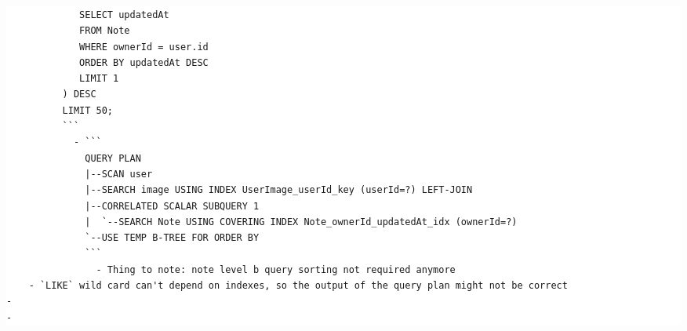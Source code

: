			     SELECT updatedAt
			     FROM Note
			     WHERE ownerId = user.id
			     ORDER BY updatedAt DESC
			     LIMIT 1
			  ) DESC
			  LIMIT 50;
			  ```
				- ```
				  QUERY PLAN
				  |--SCAN user
				  |--SEARCH image USING INDEX UserImage_userId_key (userId=?) LEFT-JOIN
				  |--CORRELATED SCALAR SUBQUERY 1
				  |  `--SEARCH Note USING COVERING INDEX Note_ownerId_updatedAt_idx (ownerId=?)
				  `--USE TEMP B-TREE FOR ORDER BY
				  ```
					- Thing to note: note level b query sorting not required anymore
		- `LIKE` wild card can't depend on indexes, so the output of the query plan might not be correct
	-
	-